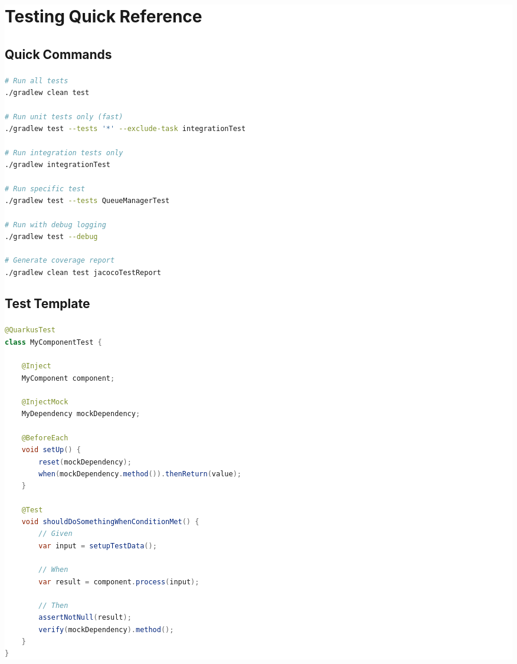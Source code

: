 # Testing Quick Reference

## Quick Commands

```bash
# Run all tests
./gradlew clean test

# Run unit tests only (fast)
./gradlew test --tests '*' --exclude-task integrationTest

# Run integration tests only
./gradlew integrationTest

# Run specific test
./gradlew test --tests QueueManagerTest

# Run with debug logging
./gradlew test --debug

# Generate coverage report
./gradlew clean test jacocoTestReport
```

## Test Template

```java
@QuarkusTest
class MyComponentTest {

    @Inject
    MyComponent component;

    @InjectMock
    MyDependency mockDependency;

    @BeforeEach
    void setUp() {
        reset(mockDependency);
        when(mockDependency.method()).thenReturn(value);
    }

    @Test
    void shouldDoSomethingWhenConditionMet() {
        // Given
        var input = setupTestData();

        // When
        var result = component.process(input);

        // Then
        assertNotNull(result);
        verify(mockDependency).method();
    }
}
```
